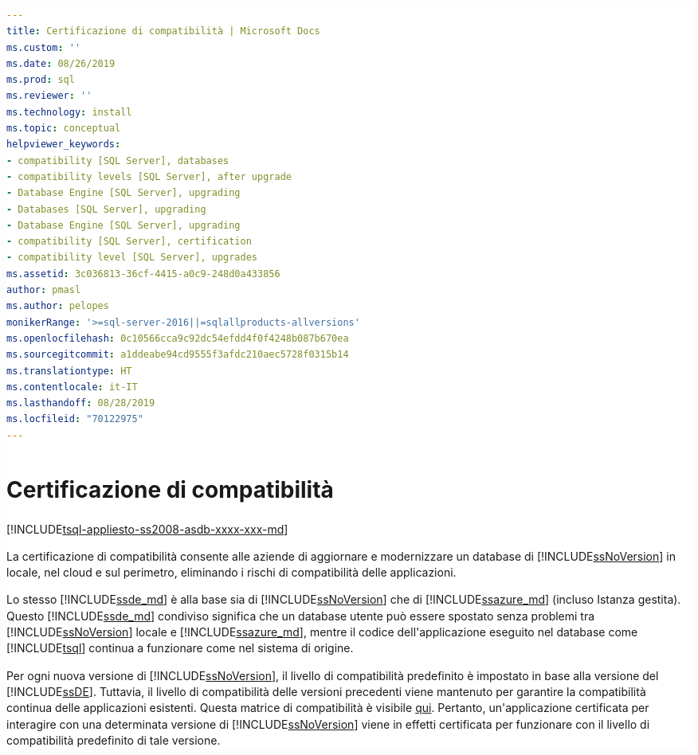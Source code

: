 ```yaml
---
title: Certificazione di compatibilità | Microsoft Docs
ms.custom: ''
ms.date: 08/26/2019
ms.prod: sql
ms.reviewer: ''
ms.technology: install
ms.topic: conceptual
helpviewer_keywords:
- compatibility [SQL Server], databases
- compatibility levels [SQL Server], after upgrade
- Database Engine [SQL Server], upgrading
- Databases [SQL Server], upgrading
- Database Engine [SQL Server], upgrading
- compatibility [SQL Server], certification
- compatibility level [SQL Server], upgrades
ms.assetid: 3c036813-36cf-4415-a0c9-248d0a433856
author: pmasl
ms.author: pelopes
monikerRange: '>=sql-server-2016||=sqlallproducts-allversions'
ms.openlocfilehash: 0c10566cca9c92dc54efdd4f0f4248b087b670ea
ms.sourcegitcommit: a1ddeabe94cd9555f3afdc210aec5728f0315b14
ms.translationtype: HT
ms.contentlocale: it-IT
ms.lasthandoff: 08/28/2019
ms.locfileid: "70122975"
---
```

# <a name="compatibility-certification"></a>Certificazione di compatibilità

[!INCLUDE[tsql-appliesto-ss2008-asdb-xxxx-xxx-md](../../includes/tsql-appliesto-ss2008-asdb-xxxx-xxx-md.md)]

La certificazione di compatibilità consente alle aziende di aggiornare e modernizzare un database di [!INCLUDE[ssNoVersion](../../includes/ssnoversion-md.md)] in locale, nel cloud e sul perimetro, eliminando i rischi di compatibilità delle applicazioni. 

Lo stesso [!INCLUDE[ssde_md](../../includes/ssde_md.md)] è alla base sia di [!INCLUDE[ssNoVersion](../../includes/ssnoversion-md.md)] che di [!INCLUDE[ssazure_md](../../includes/ssazure_md.md)] (incluso Istanza gestita). Questo [!INCLUDE[ssde_md](../../includes/ssde_md.md)] condiviso significa che un database utente può essere spostato senza problemi tra [!INCLUDE[ssNoVersion](../../includes/ssnoversion-md.md)] locale e [!INCLUDE[ssazure_md](../../includes/ssazure_md.md)], mentre il codice dell'applicazione eseguito nel database come [!INCLUDE[tsql](../../includes/tsql-md.md)] continua a funzionare come nel sistema di origine.

Per ogni nuova versione di [!INCLUDE[ssNoVersion](../../includes/ssnoversion-md.md)], il livello di compatibilità predefinito è impostato in base alla versione del [!INCLUDE[ssDE](../../includes/ssde-md.md)]. Tuttavia, il livello di compatibilità delle versioni precedenti viene mantenuto per garantire la compatibilità continua delle applicazioni esistenti. Questa matrice di compatibilità è visibile [qui](../../t-sql/statements/alter-database-transact-sql-compatibility-level.md#supported-dbcompats).
Pertanto, un'applicazione certificata per interagire con una determinata versione di [!INCLUDE[ssNoVersion](../../includes/ssnoversion-md.md)] viene in effetti certificata per funzionare con il livello di compatibilità predefinito di tale versione.
